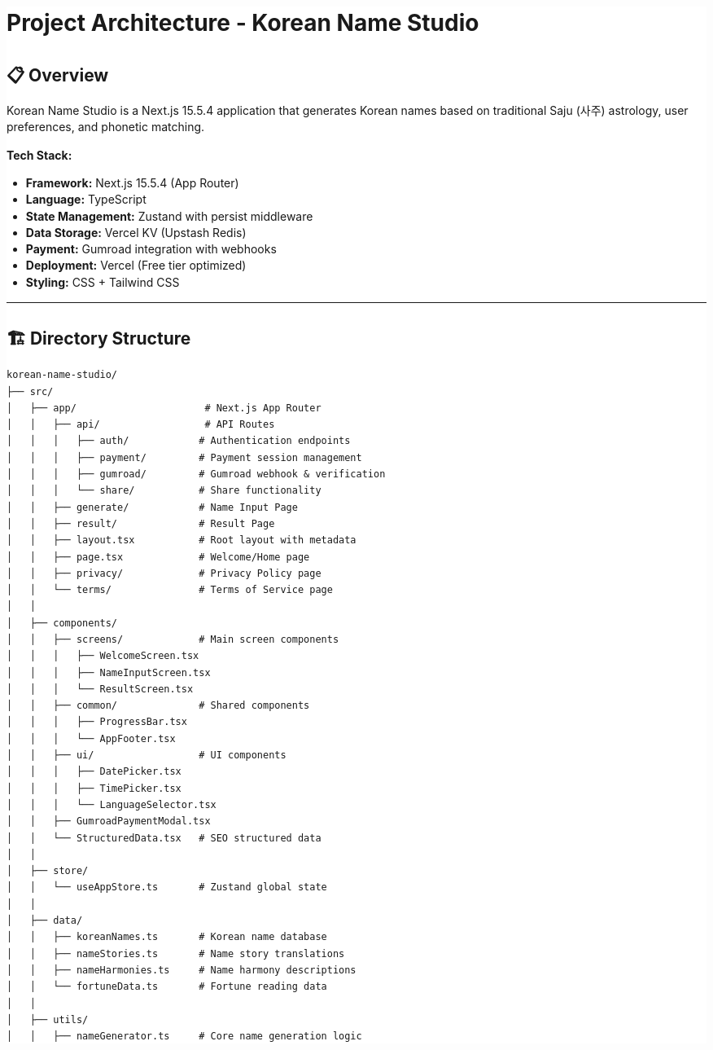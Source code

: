# Project Architecture - Korean Name Studio

## 📋 Overview

Korean Name Studio is a Next.js 15.5.4 application that generates Korean names based on traditional Saju (사주) astrology, user preferences, and phonetic matching.

**Tech Stack:**
- **Framework:** Next.js 15.5.4 (App Router)
- **Language:** TypeScript
- **State Management:** Zustand with persist middleware
- **Data Storage:** Vercel KV (Upstash Redis)
- **Payment:** Gumroad integration with webhooks
- **Deployment:** Vercel (Free tier optimized)
- **Styling:** CSS + Tailwind CSS

---

## 🏗️ Directory Structure

```
korean-name-studio/
├── src/
│   ├── app/                      # Next.js App Router
│   │   ├── api/                  # API Routes
│   │   │   ├── auth/            # Authentication endpoints
│   │   │   ├── payment/         # Payment session management
│   │   │   ├── gumroad/         # Gumroad webhook & verification
│   │   │   └── share/           # Share functionality
│   │   ├── generate/            # Name Input Page
│   │   ├── result/              # Result Page
│   │   ├── layout.tsx           # Root layout with metadata
│   │   ├── page.tsx             # Welcome/Home page
│   │   ├── privacy/             # Privacy Policy page
│   │   └── terms/               # Terms of Service page
│   │
│   ├── components/
│   │   ├── screens/             # Main screen components
│   │   │   ├── WelcomeScreen.tsx
│   │   │   ├── NameInputScreen.tsx
│   │   │   └── ResultScreen.tsx
│   │   ├── common/              # Shared components
│   │   │   ├── ProgressBar.tsx
│   │   │   └── AppFooter.tsx
│   │   ├── ui/                  # UI components
│   │   │   ├── DatePicker.tsx
│   │   │   ├── TimePicker.tsx
│   │   │   └── LanguageSelector.tsx
│   │   ├── GumroadPaymentModal.tsx
│   │   └── StructuredData.tsx   # SEO structured data
│   │
│   ├── store/
│   │   └── useAppStore.ts       # Zustand global state
│   │
│   ├── data/
│   │   ├── koreanNames.ts       # Korean name database
│   │   ├── nameStories.ts       # Name story translations
│   │   ├── nameHarmonies.ts     # Name harmony descriptions
│   │   └── fortuneData.ts       # Fortune reading data
│   │
│   ├── utils/
│   │   ├── nameGenerator.ts     # Core name generation logic
```